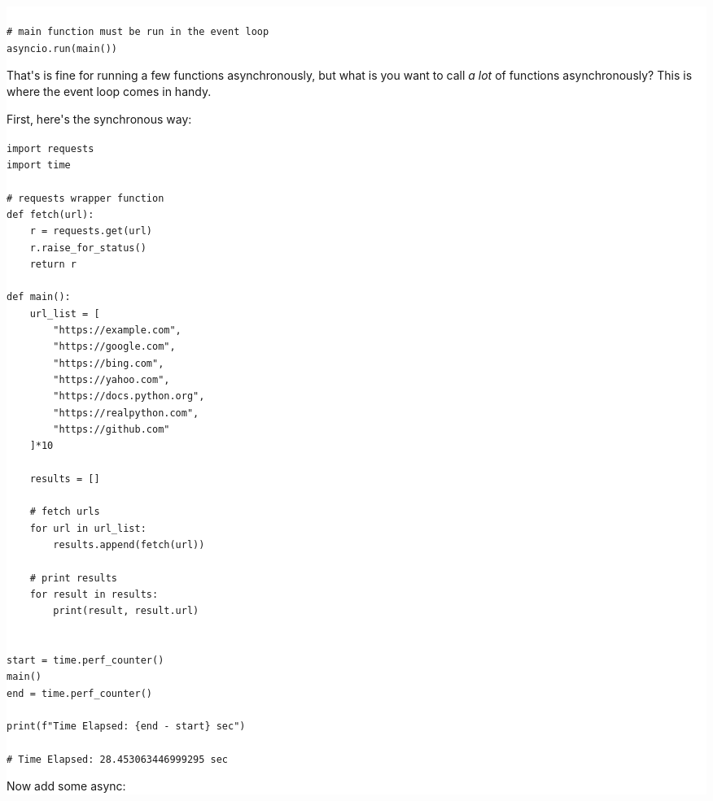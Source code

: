 ```python3

# main function must be run in the event loop
asyncio.run(main())
```

That's is fine for running a few functions asynchronously,
but what is you want to call _a lot_ of functions asynchronously?
This is where the event loop comes in handy.

First, here's the synchronous way:

```python3
import requests
import time

# requests wrapper function
def fetch(url):
    r = requests.get(url)
    r.raise_for_status()
    return r

def main():
    url_list = [
        "https://example.com",
        "https://google.com",
        "https://bing.com",
        "https://yahoo.com",
        "https://docs.python.org",
        "https://realpython.com",
        "https://github.com"
    ]*10

    results = []

    # fetch urls
    for url in url_list:
        results.append(fetch(url))

    # print results
    for result in results:
        print(result, result.url)


start = time.perf_counter()
main()
end = time.perf_counter()

print(f"Time Elapsed: {end - start} sec")

# Time Elapsed: 28.453063446999295 sec
```

Now add some async:
